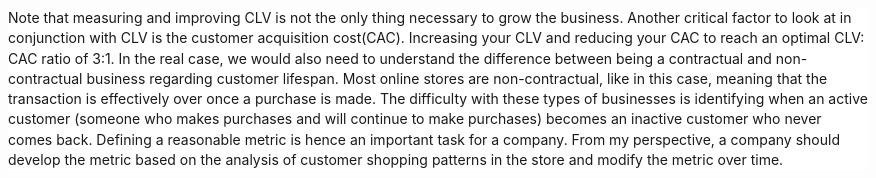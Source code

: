 Note that measuring and improving CLV is not the only thing necessary to grow the business. Another critical factor to look at in conjunction with CLV is the customer acquisition cost(CAC). Increasing your CLV and reducing your CAC to reach an optimal CLV: CAC ratio of 3:1. In the real case, we would also need to understand the difference between being a contractual and non-contractual business regarding customer lifespan. Most online stores are non-contractual, like in this case, meaning that the transaction is effectively over once a purchase is made. The difficulty with these types of businesses is identifying when an active customer (someone who makes purchases and will continue to make purchases) becomes an inactive customer who never comes back. Defining a reasonable metric is hence an important task for a company. From my perspective, a company should develop the metric based on the analysis of customer shopping patterns in the store and modify the metric over time.

